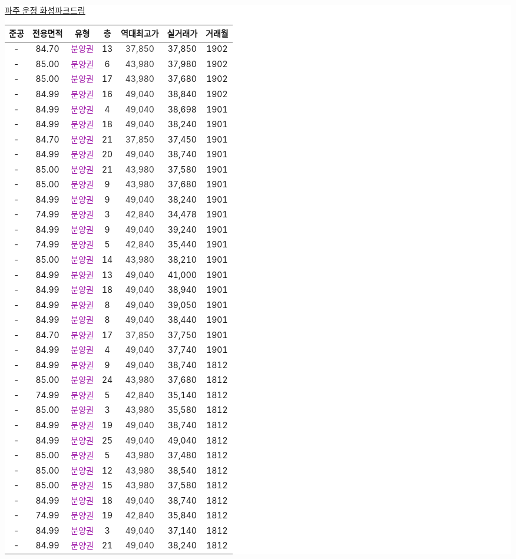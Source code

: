 [파주 운정 화성파크드림](https://search.naver.com/search.naver?query=%EA%B2%BD%EA%B8%B0%EB%8F%84+%ED%8C%8C%EC%A3%BC%EC%8B%9C+%EB%AA%A9%EB%8F%99%EB%8F%99+%ED%8C%8C%EC%A3%BC+%EC%9A%B4%EC%A0%95+%ED%99%94%EC%84%B1%ED%8C%8C%ED%81%AC%EB%93%9C%EB%A6%BC)

|준공|전용면적|유형|층|역대최고가|실거래가|거래월|
|:---:|:---:|:---:|:---:|:---:|:---:|:---:|
|-|84.70|<span style="color:#9C11A5">분양권</span>|13|<span style="color:#444444">37,850</span>|37,850|1902|
|-|85.00|<span style="color:#9C11A5">분양권</span>|6|<span style="color:#444444">43,980</span>|37,980|1902|
|-|85.00|<span style="color:#9C11A5">분양권</span>|17|<span style="color:#444444">43,980</span>|37,680|1902|
|-|84.99|<span style="color:#9C11A5">분양권</span>|16|<span style="color:#444444">49,040</span>|38,840|1902|
|-|84.99|<span style="color:#9C11A5">분양권</span>|4|<span style="color:#444444">49,040</span>|38,698|1901|
|-|84.99|<span style="color:#9C11A5">분양권</span>|18|<span style="color:#444444">49,040</span>|38,240|1901|
|-|84.70|<span style="color:#9C11A5">분양권</span>|21|<span style="color:#444444">37,850</span>|37,450|1901|
|-|84.99|<span style="color:#9C11A5">분양권</span>|20|<span style="color:#444444">49,040</span>|38,740|1901|
|-|85.00|<span style="color:#9C11A5">분양권</span>|21|<span style="color:#444444">43,980</span>|37,580|1901|
|-|85.00|<span style="color:#9C11A5">분양권</span>|9|<span style="color:#444444">43,980</span>|37,680|1901|
|-|84.99|<span style="color:#9C11A5">분양권</span>|9|<span style="color:#444444">49,040</span>|38,240|1901|
|-|74.99|<span style="color:#9C11A5">분양권</span>|3|<span style="color:#444444">42,840</span>|34,478|1901|
|-|84.99|<span style="color:#9C11A5">분양권</span>|9|<span style="color:#444444">49,040</span>|39,240|1901|
|-|74.99|<span style="color:#9C11A5">분양권</span>|5|<span style="color:#444444">42,840</span>|35,440|1901|
|-|85.00|<span style="color:#9C11A5">분양권</span>|14|<span style="color:#444444">43,980</span>|38,210|1901|
|-|84.99|<span style="color:#9C11A5">분양권</span>|13|<span style="color:#444444">49,040</span>|41,000|1901|
|-|84.99|<span style="color:#9C11A5">분양권</span>|18|<span style="color:#444444">49,040</span>|38,940|1901|
|-|84.99|<span style="color:#9C11A5">분양권</span>|8|<span style="color:#444444">49,040</span>|39,050|1901|
|-|84.99|<span style="color:#9C11A5">분양권</span>|8|<span style="color:#444444">49,040</span>|38,440|1901|
|-|84.70|<span style="color:#9C11A5">분양권</span>|17|<span style="color:#444444">37,850</span>|37,750|1901|
|-|84.99|<span style="color:#9C11A5">분양권</span>|4|<span style="color:#444444">49,040</span>|37,740|1901|
|-|84.99|<span style="color:#9C11A5">분양권</span>|9|<span style="color:#444444">49,040</span>|38,740|1812|
|-|85.00|<span style="color:#9C11A5">분양권</span>|24|<span style="color:#444444">43,980</span>|37,680|1812|
|-|74.99|<span style="color:#9C11A5">분양권</span>|5|<span style="color:#444444">42,840</span>|35,140|1812|
|-|85.00|<span style="color:#9C11A5">분양권</span>|3|<span style="color:#444444">43,980</span>|35,580|1812|
|-|84.99|<span style="color:#9C11A5">분양권</span>|19|<span style="color:#444444">49,040</span>|38,740|1812|
|-|84.99|<span style="color:#9C11A5">분양권</span>|25|<span style="color:#444444">49,040</span>|49,040|1812|
|-|85.00|<span style="color:#9C11A5">분양권</span>|5|<span style="color:#444444">43,980</span>|37,480|1812|
|-|85.00|<span style="color:#9C11A5">분양권</span>|12|<span style="color:#444444">43,980</span>|38,540|1812|
|-|85.00|<span style="color:#9C11A5">분양권</span>|15|<span style="color:#444444">43,980</span>|37,580|1812|
|-|84.99|<span style="color:#9C11A5">분양권</span>|18|<span style="color:#444444">49,040</span>|38,740|1812|
|-|74.99|<span style="color:#9C11A5">분양권</span>|19|<span style="color:#444444">42,840</span>|35,840|1812|
|-|84.99|<span style="color:#9C11A5">분양권</span>|3|<span style="color:#444444">49,040</span>|37,140|1812|
|-|84.99|<span style="color:#9C11A5">분양권</span>|21|<span style="color:#444444">49,040</span>|38,240|1812|